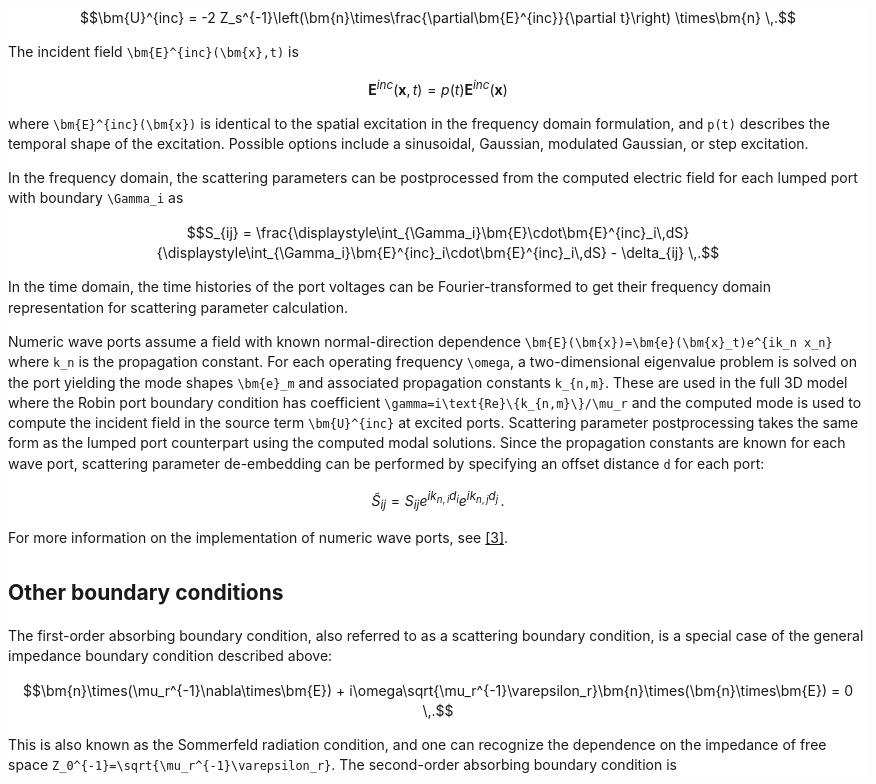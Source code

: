 ```math
\bm{U}^{inc} = -2 Z_s^{-1}\left(\bm{n}\times\frac{\partial\bm{E}^{inc}}{\partial t}\right)
    \times\bm{n} \,.
```

The incident field ``\bm{E}^{inc}(\bm{x},t)`` is

```math
\bm{E}^{inc}(\bm{x},t) = p(t)\bm{E}^{inc}(\bm{x})
```

where ``\bm{E}^{inc}(\bm{x})`` is identical to the spatial excitation in the frequency
domain formulation, and ``p(t)`` describes the temporal shape of the excitation. Possible
options include a sinusoidal, Gaussian, modulated Gaussian, or step excitation.

In the frequency domain, the scattering parameters can be postprocessed from the computed
electric field for each lumped port with boundary ``\Gamma_i`` as

```math
S_{ij} = \frac{\displaystyle\int_{\Gamma_i}\bm{E}\cdot\bm{E}^{inc}_i\,dS}
    {\displaystyle\int_{\Gamma_i}\bm{E}^{inc}_i\cdot\bm{E}^{inc}_i\,dS} - \delta_{ij} \,.
```

In the time domain, the time histories of the port voltages can be Fourier-transformed to
get their frequency domain representation for scattering parameter calculation.

Numeric wave ports assume a field with known normal-direction dependence
``\bm{E}(\bm{x})=\bm{e}(\bm{x}_t)e^{ik_n x_n}`` where ``k_n`` is the propagation constant.
For each operating frequency ``\omega``, a two-dimensional eigenvalue problem is solved on
the port yielding the mode shapes ``\bm{e}_m`` and associated propagation constants
``k_{n,m}``. These are used in the full 3D model where the Robin port boundary condition has
coefficient ``\gamma=i\text{Re}\{k_{n,m}\}/\mu_r`` and the computed mode is used to compute
the incident field in the source term ``\bm{U}^{inc}`` at excited ports. Scattering
parameter postprocessing takes the same form as the lumped port counterpart using the
computed modal solutions. Since the propagation constants are known for each wave port,
scattering parameter de-embedding can be performed by specifying an offset distance ``d``
for each port:

```math
\tilde{S}_{ij} = S_{ij}e^{ik_{n,i}d_i}e^{ik_{n,j}d_j} \,.
```

For more information on the implementation of numeric wave ports, see [[3]](#References).

## Other boundary conditions

The first-order absorbing boundary condition, also referred to as a scattering boundary
condition, is a special case of the general impedance boundary condition described above:

```math
\bm{n}\times(\mu_r^{-1}\nabla\times\bm{E})
    + i\omega\sqrt{\mu_r^{-1}\varepsilon_r}\bm{n}\times(\bm{n}\times\bm{E}) = 0 \,.
```

This is also known as the Sommerfeld radiation condition, and one can recognize the
dependence on the impedance of free space ``Z_0^{-1}=\sqrt{\mu_r^{-1}\varepsilon_r}``. The
second-order absorbing boundary condition is
